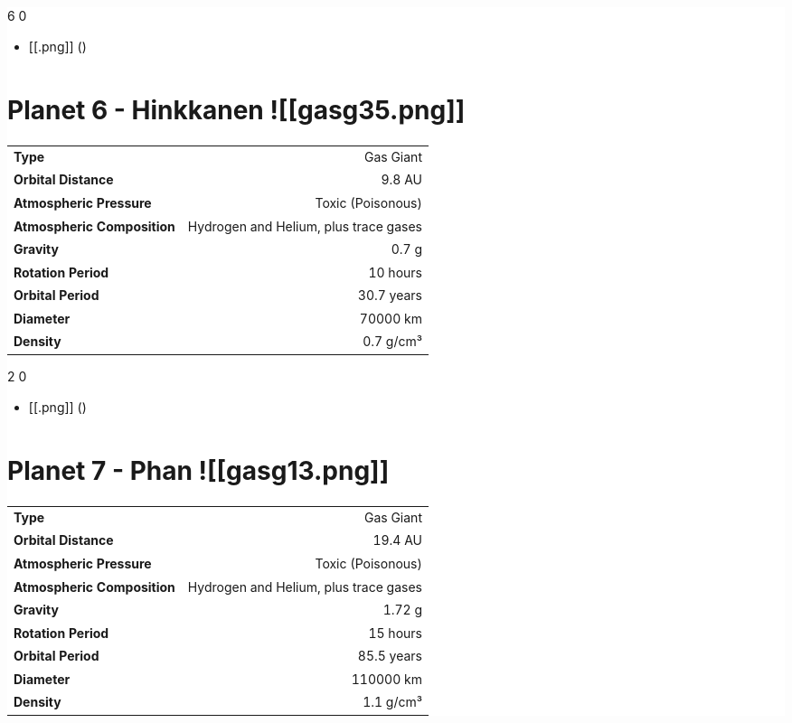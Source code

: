

6
0

- [[.png]]  ()

# Planet 6 - Hinkkanen ![[gasg35.png]]
|                             |                           |
| --------------------------- | -------------------------:|
| **Type**                    |             Gas Giant |
| **Orbital Distance**        |   9.8 AU |
| **Atmospheric Pressure**    |       Toxic (Poisonous) |
| **Atmospheric Composition** |      Hydrogen and Helium, plus trace gases |
| **Gravity**                 |        0.7 g |
| **Rotation Period**         |  10 hours |
| **Orbital Period** | 30.7 years |
| **Diameter**                |      70000 km | 
| **Density**                 |    0.7 g/cm³ |



2
0

- [[.png]]  ()

# Planet 7 - Phan ![[gasg13.png]]
|                             |                           |
| --------------------------- | -------------------------:|
| **Type**                    |             Gas Giant |
| **Orbital Distance**        |   19.4 AU |
| **Atmospheric Pressure**    |       Toxic (Poisonous) |
| **Atmospheric Composition** |      Hydrogen and Helium, plus trace gases |
| **Gravity**                 |        1.72 g |
| **Rotation Period**         |  15 hours |
| **Orbital Period** | 85.5 years |
| **Diameter**                |      110000 km | 
| **Density**                 |    1.1 g/cm³ |
